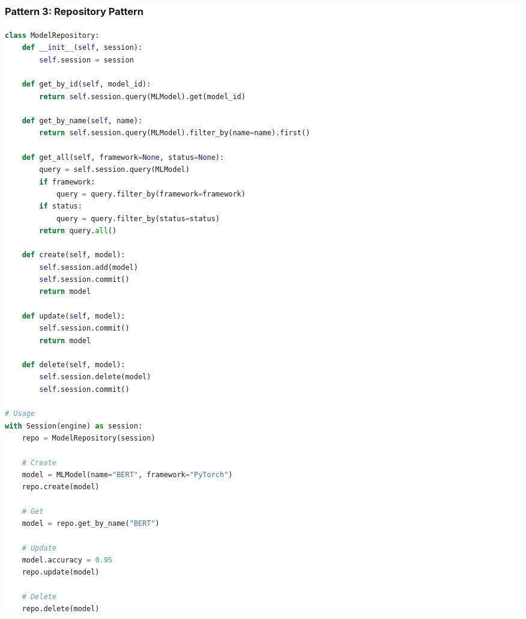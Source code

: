 
### Pattern 3: Repository Pattern

```python
class ModelRepository:
    def __init__(self, session):
        self.session = session

    def get_by_id(self, model_id):
        return self.session.query(MLModel).get(model_id)

    def get_by_name(self, name):
        return self.session.query(MLModel).filter_by(name=name).first()

    def get_all(self, framework=None, status=None):
        query = self.session.query(MLModel)
        if framework:
            query = query.filter_by(framework=framework)
        if status:
            query = query.filter_by(status=status)
        return query.all()

    def create(self, model):
        self.session.add(model)
        self.session.commit()
        return model

    def update(self, model):
        self.session.commit()
        return model

    def delete(self, model):
        self.session.delete(model)
        self.session.commit()

# Usage
with Session(engine) as session:
    repo = ModelRepository(session)

    # Create
    model = MLModel(name="BERT", framework="PyTorch")
    repo.create(model)

    # Get
    model = repo.get_by_name("BERT")

    # Update
    model.accuracy = 0.95
    repo.update(model)

    # Delete
    repo.delete(model)
```
